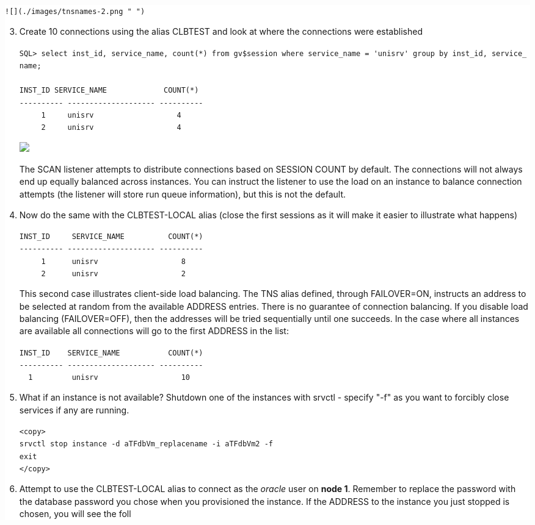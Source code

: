     ![](./images/tnsnames-2.png " ")

3. Create 10 connections using the alias CLBTEST and look at where the connections were established

    ````
    SQL> select inst_id, service_name, count(*) from gv$session where service_name = 'unisrv' group by inst_id, service_name;

    INST_ID SERVICE_NAME             COUNT(*)
    ---------- -------------------- ----------
         1     unisrv                   4
         2     unisrv                   4

    ````
    ![](./images/sqlplus-1.png " ")


    The SCAN listener attempts to distribute connections based on SESSION COUNT by default. The connections will not always end up equally balanced across instances. You can instruct the listener to use the load on an instance to balance connection attempts (the listener will store run queue information), but this is not the default.

4. Now do the same with the CLBTEST-LOCAL alias (close the first sessions as it will make it easier to illustrate what happens)

    ````  
    INST_ID     SERVICE_NAME          COUNT(*)
    ---------- -------------------- ----------
         1      unisrv                   8
         2      unisrv                   2
    ````
    This second case illustrates client-side load balancing. The TNS alias defined, through FAILOVER=ON, instructs an address to be selected at random from the available ADDRESS entries. There is no guarantee of connection balancing. If you disable load balancing \(FAILOVER=OFF\), then the addresses will be tried sequentially until one succeeds. In the case where all instances are available all connections will go to the first ADDRESS in the list:

    ````
    INST_ID    SERVICE_NAME           COUNT(*)
    ---------- -------------------- ----------
      1         unisrv                   10
    ````
5. What if an instance is not available?  Shutdown one of the instances with srvctl - specify \"-f\" as you want to forcibly close services if any are running.
    ````
    <copy>
    srvctl stop instance -d aTFdbVm_replacename -i aTFdbVm2 -f
    exit
    </copy>
    ````

6. Attempt to use the CLBTEST-LOCAL alias to connect as the *oracle* user on **node 1**.  Remember to replace the password with the database password you chose when you provisioned the instance. If the ADDRESS to the instance you just stopped is chosen, you will see the foll
   